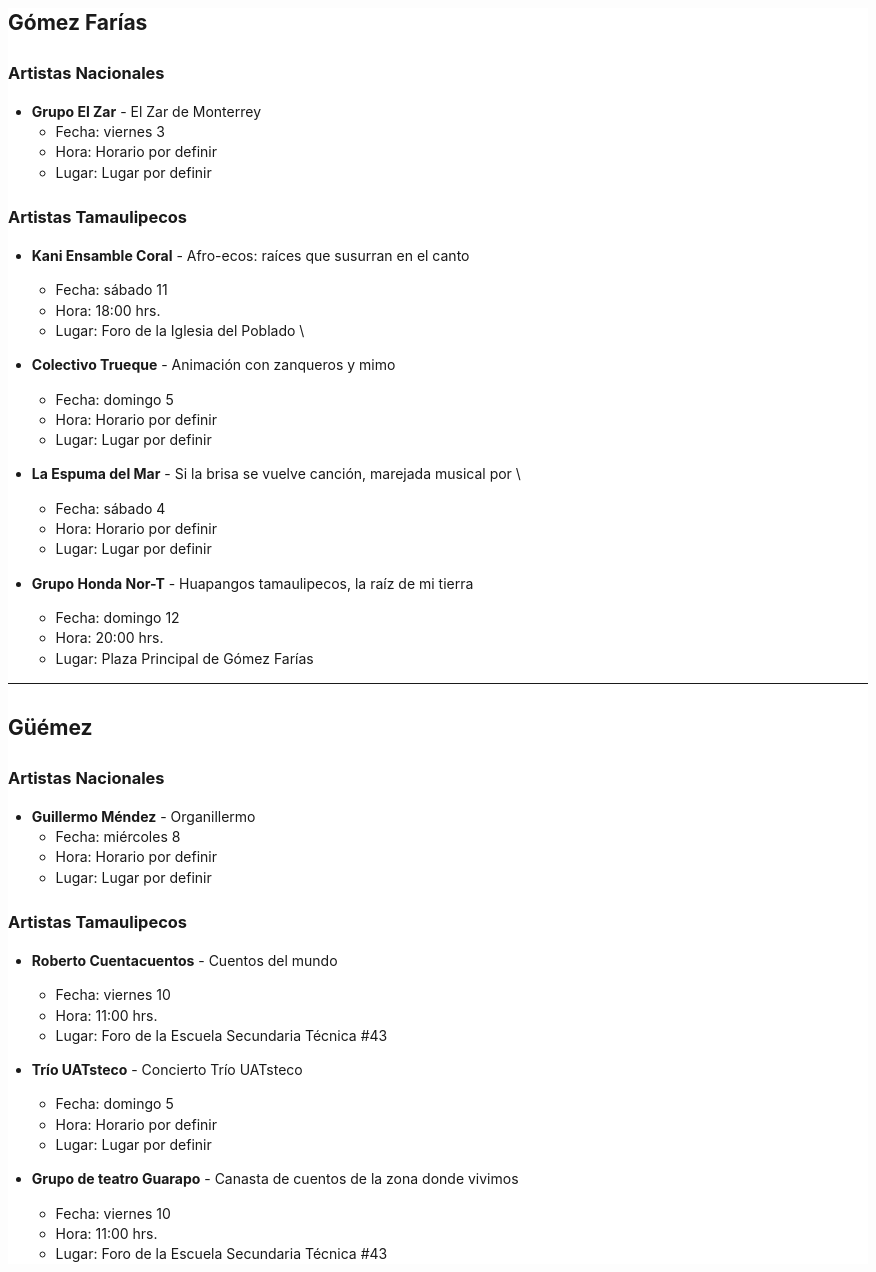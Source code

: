 ## Gómez Farías

### Artistas Nacionales
- **Grupo El Zar** - El Zar de Monterrey
  - Fecha: viernes 3
  - Hora: Horario por definir
  - Lugar: Lugar por definir

### Artistas Tamaulipecos
- **Kani Ensamble Coral** - Afro-ecos: raíces que susurran en el canto
  - Fecha: sábado 11
  - Hora: 18:00 hrs.
  - Lugar: Foro de la Iglesia del Poblado \

- **Colectivo Trueque** - Animación con zanqueros y mimo
  - Fecha: domingo 5
  - Hora: Horario por definir
  - Lugar: Lugar por definir

- **La Espuma del Mar** - Si la brisa se vuelve canción, marejada musical por \
  - Fecha: sábado 4
  - Hora: Horario por definir
  - Lugar: Lugar por definir

- **Grupo Honda Nor-T** - Huapangos tamaulipecos, la raíz de mi tierra
  - Fecha: domingo 12
  - Hora: 20:00 hrs.
  - Lugar: Plaza Principal de Gómez Farías

---

## Güémez

### Artistas Nacionales
- **Guillermo Méndez** - Organillermo
  - Fecha: miércoles 8
  - Hora: Horario por definir
  - Lugar: Lugar por definir

### Artistas Tamaulipecos
- **Roberto Cuentacuentos** - Cuentos del mundo
  - Fecha: viernes 10
  - Hora: 11:00 hrs.
  - Lugar: Foro de la Escuela Secundaria Técnica #43

- **Trío UATsteco** - Concierto Trío UATsteco
  - Fecha: domingo 5
  - Hora: Horario por definir
  - Lugar: Lugar por definir

- **Grupo de teatro Guarapo** - Canasta de cuentos de la zona donde vivimos
  - Fecha: viernes 10
  - Hora: 11:00 hrs.
  - Lugar: Foro de la Escuela Secundaria Técnica #43
